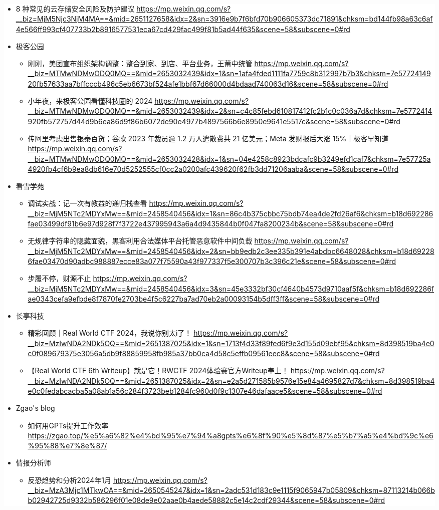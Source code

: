   - 8 种常见的云存储安全风险及防护建议
https://mp.weixin.qq.com/s?__biz=MjM5Njc3NjM4MA==&mid=2651127658&idx=2&sn=3916e9b7f6bfd70b906605373dc71891&chksm=bd144fb98a63c6af4e566ff993cf407733b2b8916577531eca67cd429fac499f81b5ad44f635&scene=58&subscene=0#rd

- 极客公园
  - 刚刚，美团宣布组织架构调整：整合到家、到店、平台业务，王莆中统管
https://mp.weixin.qq.com/s?__biz=MTMwNDMwODQ0MQ==&mid=2653032439&idx=1&sn=1afa4fded1111fa7759c8b312997b7b3&chksm=7e5772414920fb57633aa7bffcccb496c5eb6673bf524afe1bbf67d66000d4bdaad740063d16&scene=58&subscene=0#rd

  - 小年夜，来极客公园看懂科技圈的 2024
https://mp.weixin.qq.com/s?__biz=MTMwNDMwODQ0MQ==&mid=2653032439&idx=2&sn=c4c85febd610817412fc2b1c0c036a7d&chksm=7e5772414920fb572757d44d9b6ea86d9f86b6072de90e4977b4897566b6e8950e9641e5517c&scene=58&subscene=0#rd

  - 传阿里考虑出售银泰百货；谷歌 2023 年裁员逾 1.2 万人遣散费共 21 亿美元；Meta 发财报后大涨 15%｜极客早知道
https://mp.weixin.qq.com/s?__biz=MTMwNDMwODQ0MQ==&mid=2653032428&idx=1&sn=04e4258c8923bdcafc9b3249efd1caf7&chksm=7e57725a4920fb4cf6b9ea8db616e70d5252555cf0cc2a0200afc439620f62fb3dd71206aaba&scene=58&subscene=0#rd

- 看雪学苑
  - 调试实战：记一次有教益的递归栈查看
https://mp.weixin.qq.com/s?__biz=MjM5NTc2MDYxMw==&mid=2458540456&idx=1&sn=86c4b375cbbc75bdb74ea4de2fd26af6&chksm=b18d692286fae03499df91b6e97d928f7f3722e437995943a6a4d9435844b0f047fa8200234b&scene=58&subscene=0#rd

  - 无规律字符串的隐藏面貌，黑客利用合法媒体平台托管恶意软件中间负载
https://mp.weixin.qq.com/s?__biz=MjM5NTc2MDYxMw==&mid=2458540456&idx=2&sn=bb9edb2c3ee335b391e4abdbc6648028&chksm=b18d692286fae03470d90adbc988887ecce83a077f75590a43f977337f5e300707b3c396c21e&scene=58&subscene=0#rd

  - 步履不停，财源不止
https://mp.weixin.qq.com/s?__biz=MjM5NTc2MDYxMw==&mid=2458540456&idx=3&sn=45e3332bf30cf4640b4573d9710aaf5f&chksm=b18d692286fae0343cefa9efbde8f7870fe2703be4f5c6227ba7ad70eb2a00093154b5dff3ff&scene=58&subscene=0#rd

- 长亭科技
  - 精彩回顾｜Real World CTF 2024，我说你别太i了！
https://mp.weixin.qq.com/s?__biz=MzIwNDA2NDk5OQ==&mid=2651387025&idx=1&sn=1713f4d33f89fed6f9e3d155d09ebf95&chksm=8d398519ba4e0c0f089679375e3056a5db9f88859958fb985a37bb0ca4d58c5effb09561eec8&scene=58&subscene=0#rd

  - 【Real World CTF 6th Writeup】就是它！RWCTF 2024体验赛官方Writeup奉上！
https://mp.weixin.qq.com/s?__biz=MzIwNDA2NDk5OQ==&mid=2651387025&idx=2&sn=e2a5d271585b9576e15e84a4695827d7&chksm=8d398519ba4e0c0fedabcacba5a08ab1a56c284f3723beb1284fc960d0f9c1307e46dafaace5&scene=58&subscene=0#rd

- Zgao's blog
  - 如何用GPTs提升工作效率
https://zgao.top/%e5%a6%82%e4%bd%95%e7%94%a8gpts%e6%8f%90%e5%8d%87%e5%b7%a5%e4%bd%9c%e6%95%88%e7%8e%87/

- 情报分析师
  - 反恐趋势和分析2024年1月
https://mp.weixin.qq.com/s?__biz=MzA3Mjc1MTkwOA==&mid=2650545247&idx=1&sn=2adc531d183c9e1115f9065947b05809&chksm=87113214b066bb02942725d9332b586296f01e08de9e02aae0b4aede58882c5e14c2cdf29344&scene=58&subscene=0#rd

